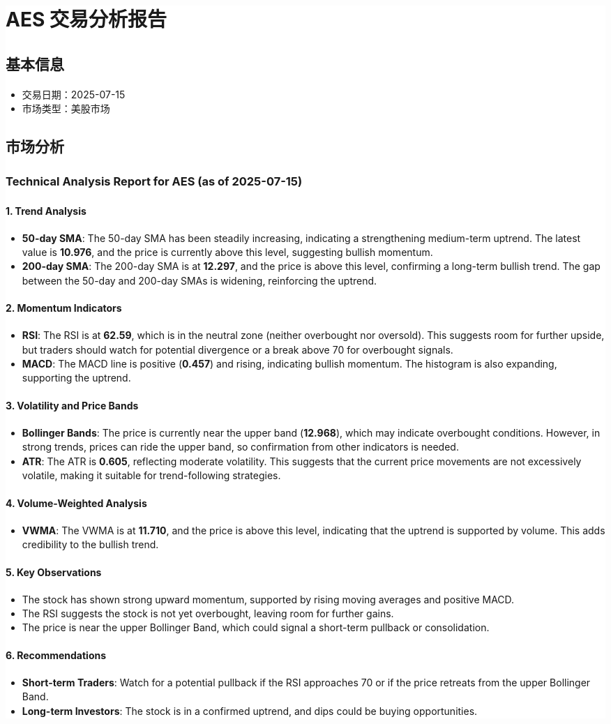 # AES 交易分析报告

## 基本信息
- 交易日期：2025-07-15
- 市场类型：美股市场

## 市场分析
### Technical Analysis Report for AES (as of 2025-07-15)

#### **1. Trend Analysis**
- **50-day SMA**: The 50-day SMA has been steadily increasing, indicating a strengthening medium-term uptrend. The latest value is **10.976**, and the price is currently above this level, suggesting bullish momentum.
- **200-day SMA**: The 200-day SMA is at **12.297**, and the price is above this level, confirming a long-term bullish trend. The gap between the 50-day and 200-day SMAs is widening, reinforcing the uptrend.

#### **2. Momentum Indicators**
- **RSI**: The RSI is at **62.59**, which is in the neutral zone (neither overbought nor oversold). This suggests room for further upside, but traders should watch for potential divergence or a break above 70 for overbought signals.
- **MACD**: The MACD line is positive (**0.457**) and rising, indicating bullish momentum. The histogram is also expanding, supporting the uptrend.

#### **3. Volatility and Price Bands**
- **Bollinger Bands**: The price is currently near the upper band (**12.968**), which may indicate overbought conditions. However, in strong trends, prices can ride the upper band, so confirmation from other indicators is needed.
- **ATR**: The ATR is **0.605**, reflecting moderate volatility. This suggests that the current price movements are not excessively volatile, making it suitable for trend-following strategies.

#### **4. Volume-Weighted Analysis**
- **VWMA**: The VWMA is at **11.710**, and the price is above this level, indicating that the uptrend is supported by volume. This adds credibility to the bullish trend.

#### **5. Key Observations**
- The stock has shown strong upward momentum, supported by rising moving averages and positive MACD.
- The RSI suggests the stock is not yet overbought, leaving room for further gains.
- The price is near the upper Bollinger Band, which could signal a short-term pullback or consolidation.

#### **6. Recommendations**
- **Short-term Traders**: Watch for a potential pullback if the RSI approaches 70 or if the price retreats from the upper Bollinger Band.
- **Long-term Investors**: The stock is in a confirmed uptrend, and dips could be buying opportunities.
